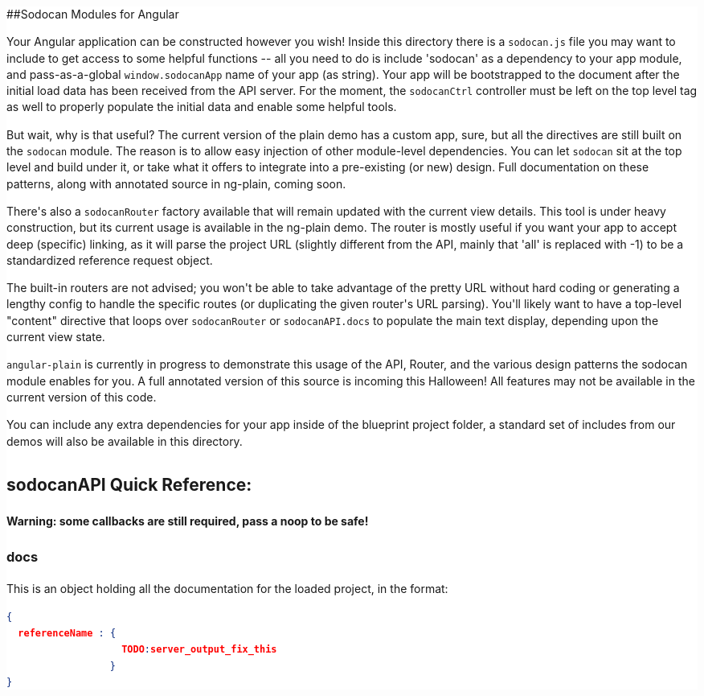 ##Sodocan Modules for Angular

Your Angular application can be constructed however you wish! Inside this
directory there is a `sodocan.js` file you may want to include to get access to
some helpful functions -- all you need to do is include 'sodocan' as a
dependency to your app module, and pass-as-a-global `window.sodocanApp` name of
your app (as string). Your app will be bootstrapped to the document after the
initial load data has been received from the API server. For the moment, the
`sodocanCtrl` controller must be left on the top level tag as well to properly
populate the initial data and enable some helpful tools.

But wait, why is that useful? The current version of the plain demo has a
custom app, sure, but all the directives are still built on the `sodocan`
module. The reason is to allow easy injection of other module-level
dependencies. You can let `sodocan` sit at the top level and build under it, or
take what it offers to integrate into a pre-existing (or new) design. Full
documentation on these patterns, along with annotated source in ng-plain,
coming soon.

There's also a `sodocanRouter` factory available that will remain updated with
the current view details. This tool is under heavy construction, but its
current usage is available in the ng-plain demo. The router is mostly useful if
you want your app to accept deep (specific) linking, as it will parse the
project URL (slightly different from the API, mainly that 'all' is replaced
with -1) to be a standardized reference request object.

The built-in routers are not advised; you won't be able to take advantage of
the pretty URL without hard coding or generating a lengthy config to handle the
specific routes (or duplicating the given router's URL parsing). You'll likely
want to have a top-level "content" directive that loops over `sodocanRouter` or
`sodocanAPI.docs` to populate the main text display, depending upon the current
view state.

`angular-plain` is currently in progress to demonstrate this usage of the API,
Router, and the various design patterns the sodocan module enables for you. A
full annotated version of this source is incoming this Halloween! All features
may not be available in the current version of this code.

You can include any extra dependencies for your app inside of the blueprint
project folder, a standard set of includes from our demos will also be
available in this directory.

## sodocanAPI Quick Reference:

#### Warning: some callbacks are still required, pass a noop to be safe!

### docs

This is an object holding all the documentation for the loaded project, in the
format:

```json
{
  referenceName : {
                    TODO:server_output_fix_this
                  }
}
```
